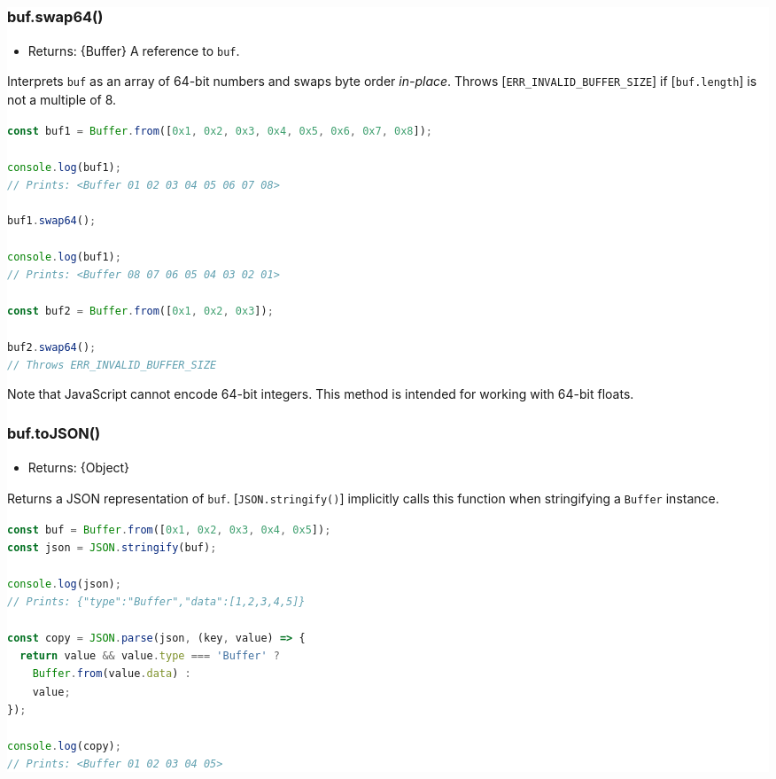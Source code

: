```js
```

### buf.swap64()



* Returns: {Buffer} A reference to `buf`.

Interprets `buf` as an array of 64-bit numbers and swaps byte order *in-place*. Throws [`ERR_INVALID_BUFFER_SIZE`] if [`buf.length`] is not a multiple of 8.

```js
const buf1 = Buffer.from([0x1, 0x2, 0x3, 0x4, 0x5, 0x6, 0x7, 0x8]);

console.log(buf1);
// Prints: <Buffer 01 02 03 04 05 06 07 08>

buf1.swap64();

console.log(buf1);
// Prints: <Buffer 08 07 06 05 04 03 02 01>

const buf2 = Buffer.from([0x1, 0x2, 0x3]);

buf2.swap64();
// Throws ERR_INVALID_BUFFER_SIZE
```

Note that JavaScript cannot encode 64-bit integers. This method is intended for working with 64-bit floats.

### buf.toJSON()



* Returns: {Object}

Returns a JSON representation of `buf`. [`JSON.stringify()`] implicitly calls this function when stringifying a `Buffer` instance.

```js
const buf = Buffer.from([0x1, 0x2, 0x3, 0x4, 0x5]);
const json = JSON.stringify(buf);

console.log(json);
// Prints: {"type":"Buffer","data":[1,2,3,4,5]}

const copy = JSON.parse(json, (key, value) => {
  return value && value.type === 'Buffer' ?
    Buffer.from(value.data) :
    value;
});

console.log(copy);
// Prints: <Buffer 01 02 03 04 05>
```
